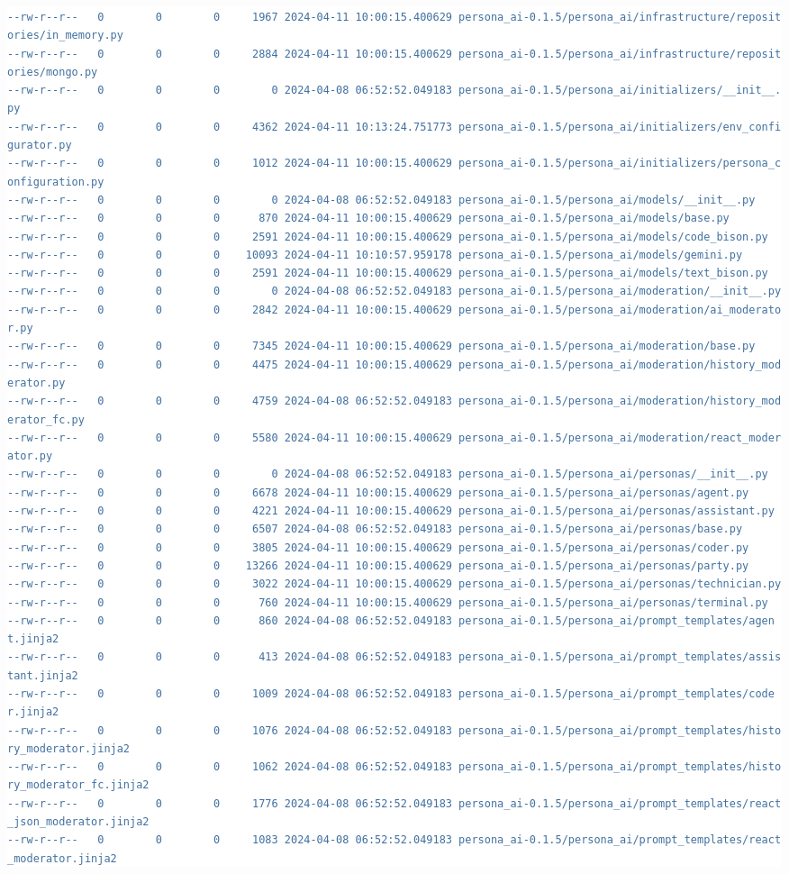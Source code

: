 ```diff
--rw-r--r--   0        0        0     1967 2024-04-11 10:00:15.400629 persona_ai-0.1.5/persona_ai/infrastructure/repositories/in_memory.py
--rw-r--r--   0        0        0     2884 2024-04-11 10:00:15.400629 persona_ai-0.1.5/persona_ai/infrastructure/repositories/mongo.py
--rw-r--r--   0        0        0        0 2024-04-08 06:52:52.049183 persona_ai-0.1.5/persona_ai/initializers/__init__.py
--rw-r--r--   0        0        0     4362 2024-04-11 10:13:24.751773 persona_ai-0.1.5/persona_ai/initializers/env_configurator.py
--rw-r--r--   0        0        0     1012 2024-04-11 10:00:15.400629 persona_ai-0.1.5/persona_ai/initializers/persona_configuration.py
--rw-r--r--   0        0        0        0 2024-04-08 06:52:52.049183 persona_ai-0.1.5/persona_ai/models/__init__.py
--rw-r--r--   0        0        0      870 2024-04-11 10:00:15.400629 persona_ai-0.1.5/persona_ai/models/base.py
--rw-r--r--   0        0        0     2591 2024-04-11 10:00:15.400629 persona_ai-0.1.5/persona_ai/models/code_bison.py
--rw-r--r--   0        0        0    10093 2024-04-11 10:10:57.959178 persona_ai-0.1.5/persona_ai/models/gemini.py
--rw-r--r--   0        0        0     2591 2024-04-11 10:00:15.400629 persona_ai-0.1.5/persona_ai/models/text_bison.py
--rw-r--r--   0        0        0        0 2024-04-08 06:52:52.049183 persona_ai-0.1.5/persona_ai/moderation/__init__.py
--rw-r--r--   0        0        0     2842 2024-04-11 10:00:15.400629 persona_ai-0.1.5/persona_ai/moderation/ai_moderator.py
--rw-r--r--   0        0        0     7345 2024-04-11 10:00:15.400629 persona_ai-0.1.5/persona_ai/moderation/base.py
--rw-r--r--   0        0        0     4475 2024-04-11 10:00:15.400629 persona_ai-0.1.5/persona_ai/moderation/history_moderator.py
--rw-r--r--   0        0        0     4759 2024-04-08 06:52:52.049183 persona_ai-0.1.5/persona_ai/moderation/history_moderator_fc.py
--rw-r--r--   0        0        0     5580 2024-04-11 10:00:15.400629 persona_ai-0.1.5/persona_ai/moderation/react_moderator.py
--rw-r--r--   0        0        0        0 2024-04-08 06:52:52.049183 persona_ai-0.1.5/persona_ai/personas/__init__.py
--rw-r--r--   0        0        0     6678 2024-04-11 10:00:15.400629 persona_ai-0.1.5/persona_ai/personas/agent.py
--rw-r--r--   0        0        0     4221 2024-04-11 10:00:15.400629 persona_ai-0.1.5/persona_ai/personas/assistant.py
--rw-r--r--   0        0        0     6507 2024-04-08 06:52:52.049183 persona_ai-0.1.5/persona_ai/personas/base.py
--rw-r--r--   0        0        0     3805 2024-04-11 10:00:15.400629 persona_ai-0.1.5/persona_ai/personas/coder.py
--rw-r--r--   0        0        0    13266 2024-04-11 10:00:15.400629 persona_ai-0.1.5/persona_ai/personas/party.py
--rw-r--r--   0        0        0     3022 2024-04-11 10:00:15.400629 persona_ai-0.1.5/persona_ai/personas/technician.py
--rw-r--r--   0        0        0      760 2024-04-11 10:00:15.400629 persona_ai-0.1.5/persona_ai/personas/terminal.py
--rw-r--r--   0        0        0      860 2024-04-08 06:52:52.049183 persona_ai-0.1.5/persona_ai/prompt_templates/agent.jinja2
--rw-r--r--   0        0        0      413 2024-04-08 06:52:52.049183 persona_ai-0.1.5/persona_ai/prompt_templates/assistant.jinja2
--rw-r--r--   0        0        0     1009 2024-04-08 06:52:52.049183 persona_ai-0.1.5/persona_ai/prompt_templates/coder.jinja2
--rw-r--r--   0        0        0     1076 2024-04-08 06:52:52.049183 persona_ai-0.1.5/persona_ai/prompt_templates/history_moderator.jinja2
--rw-r--r--   0        0        0     1062 2024-04-08 06:52:52.049183 persona_ai-0.1.5/persona_ai/prompt_templates/history_moderator_fc.jinja2
--rw-r--r--   0        0        0     1776 2024-04-08 06:52:52.049183 persona_ai-0.1.5/persona_ai/prompt_templates/react_json_moderator.jinja2
--rw-r--r--   0        0        0     1083 2024-04-08 06:52:52.049183 persona_ai-0.1.5/persona_ai/prompt_templates/react_moderator.jinja2
```
